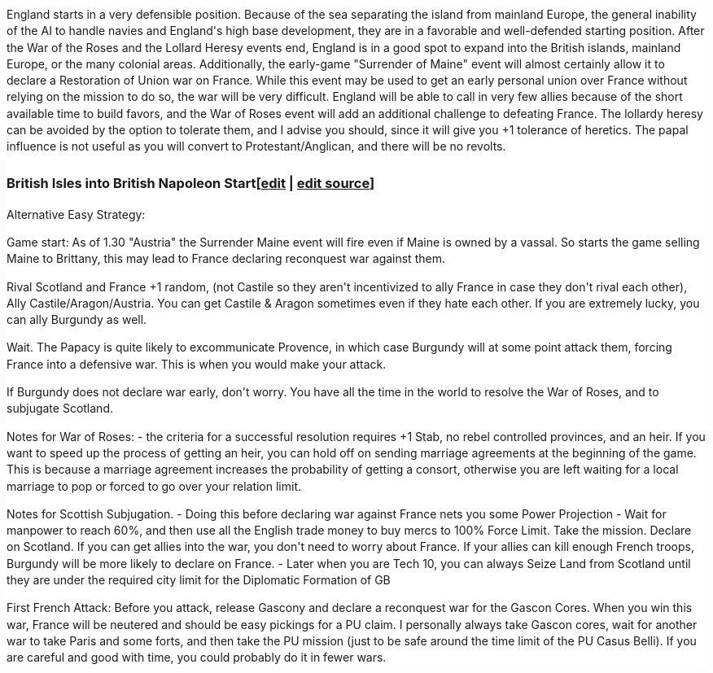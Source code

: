 England starts in a very defensible position. Because of the sea separating the island from mainland Europe, the general inability of the AI to handle navies and England's high base development, they are in a favorable and well-defended starting position. After the War of the Roses and the Lollard Heresy events end, England is in a good spot to expand into the British islands, mainland Europe, or the many colonial areas. Additionally, the early-game "Surrender of Maine" event will almost certainly allow it to declare a Restoration of Union war on France. While this event may be used to get an early personal union over France without relying on the mission to do so, the war will be very difficult. England will be able to call in very few allies because of the short available time to build favors, and the War of Roses event will add an additional challenge to defeating France. The lollardy heresy can be avoided by the option to tolerate them, and I advise you should, since it will give you +1 tolerance of heretics. The papal influence is not useful as you will convert to Protestant/Anglican, and there will be no revolts.

### British Isles into British Napoleon Start\[[edit](/index.php?title=England&veaction=edit&section=7 "Edit section: British Isles into British Napoleon Start") | [edit source](/index.php?title=England&action=edit&section=7 "Edit section: British Isles into British Napoleon Start")\]

Alternative Easy Strategy:

Game start: As of 1.30 "Austria" the Surrender Maine event will fire even if Maine is owned by a vassal. So starts the game selling Maine to Brittany, this may lead to France declaring reconquest war against them.

Rival Scotland and France +1 random, (not Castile so they aren't incentivized to ally France in case they don't rival each other), Ally Castile/Aragon/Austria. You can get Castile & Aragon sometimes even if they hate each other. If you are extremely lucky, you can ally Burgundy as well.

Wait. The Papacy is quite likely to excommunicate Provence, in which case Burgundy will at some point attack them, forcing France into a defensive war. This is when you would make your attack.

If Burgundy does not declare war early, don't worry. You have all the time in the world to resolve the War of Roses, and to subjugate Scotland.

Notes for War of Roses: - the criteria for a successful resolution requires +1 Stab, no rebel controlled provinces, and an heir. If you want to speed up the process of getting an heir, you can hold off on sending marriage agreements at the beginning of the game. This is because a marriage agreement increases the probability of getting a consort, otherwise you are left waiting for a local marriage to pop or forced to go over your relation limit.

Notes for Scottish Subjugation. - Doing this before declaring war against France nets you some Power Projection - Wait for manpower to reach 60%, and then use all the English trade money to buy mercs to 100% Force Limit. Take the mission. Declare on Scotland. If you can get allies into the war, you don't need to worry about France. If your allies can kill enough French troops, Burgundy will be more likely to declare on France. - Later when you are Tech 10, you can always Seize Land from Scotland until they are under the required city limit for the Diplomatic Formation of GB

  
First French Attack: Before you attack, release Gascony and declare a reconquest war for the Gascon Cores. When you win this war, France will be neutered and should be easy pickings for a PU claim. I personally always take Gascon cores, wait for another war to take Paris and some forts, and then take the PU mission (just to be safe around the time limit of the PU Casus Belli). If you are careful and good with time, you could probably do it in fewer wars.

